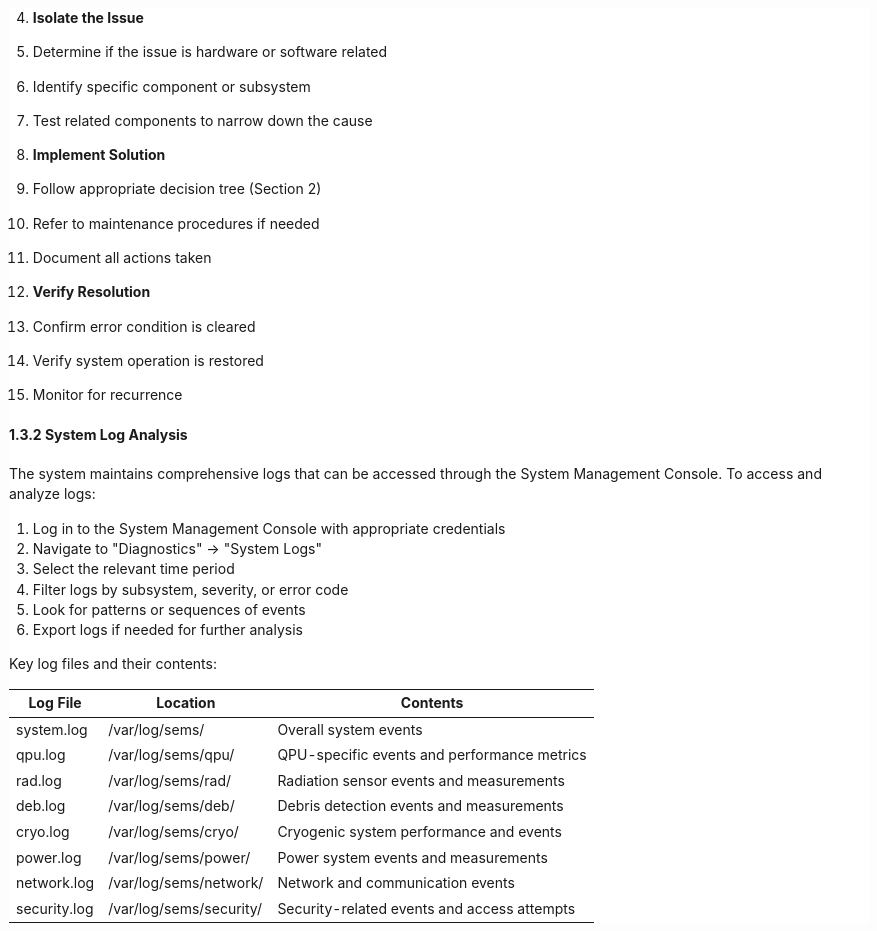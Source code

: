 

4. **Isolate the Issue**

1. Determine if the issue is hardware or software related
2. Identify specific component or subsystem
3. Test related components to narrow down the cause



5. **Implement Solution**

1. Follow appropriate decision tree (Section 2)
2. Refer to maintenance procedures if needed
3. Document all actions taken



6. **Verify Resolution**

1. Confirm error condition is cleared
2. Verify system operation is restored
3. Monitor for recurrence





#### 1.3.2 System Log Analysis

The system maintains comprehensive logs that can be accessed through the System Management Console. To access and analyze logs:

1. Log in to the System Management Console with appropriate credentials
2. Navigate to "Diagnostics" → "System Logs"
3. Select the relevant time period
4. Filter logs by subsystem, severity, or error code
5. Look for patterns or sequences of events
6. Export logs if needed for further analysis


Key log files and their contents:

| Log File | Location | Contents
|-----|-----|-----
| system.log | /var/log/sems/ | Overall system events
| qpu.log | /var/log/sems/qpu/ | QPU-specific events and performance metrics
| rad.log | /var/log/sems/rad/ | Radiation sensor events and measurements
| deb.log | /var/log/sems/deb/ | Debris detection events and measurements
| cryo.log | /var/log/sems/cryo/ | Cryogenic system performance and events
| power.log | /var/log/sems/power/ | Power system events and measurements
| network.log | /var/log/sems/network/ | Network and communication events
| security.log | /var/log/sems/security/ | Security-related events and access attempts


